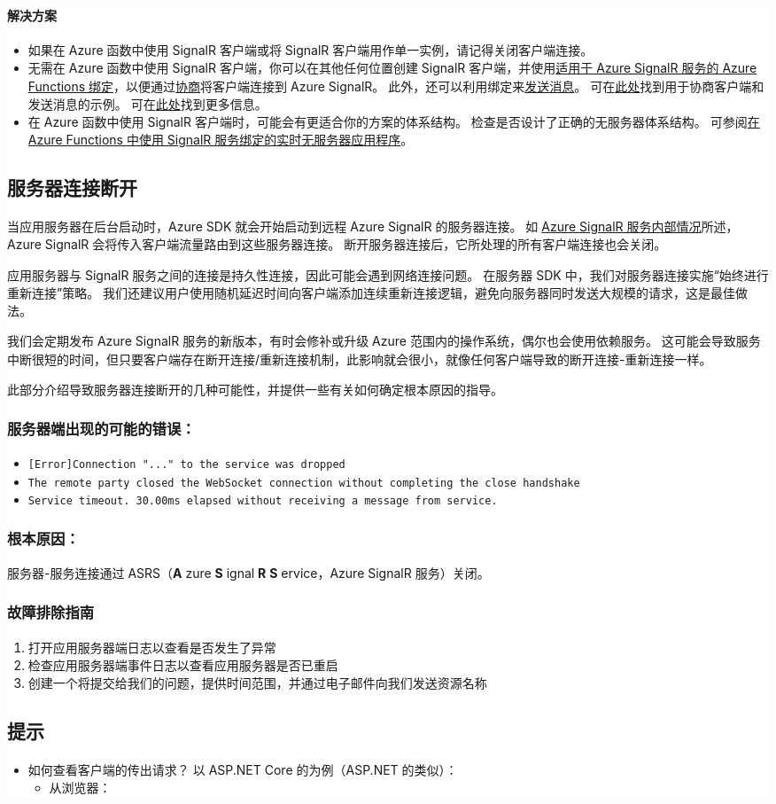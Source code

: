 #### <a name="solution"></a>解决方案

* 如果在 Azure 函数中使用 SignalR 客户端或将 SignalR 客户端用作单一实例，请记得关闭客户端连接。
* 无需在 Azure 函数中使用 SignalR 客户端，你可以在其他任何位置创建 SignalR 客户端，并使用[适用于 Azure SignalR 服务的 Azure Functions 绑定](https://github.com/Azure/azure-functions-signalrservice-extension)，以便通过[协商](https://github.com/Azure/azure-functions-signalrservice-extension/blob/dev/samples/simple-chat/csharp/FunctionApp/Functions.cs#L22)将客户端连接到 Azure SignalR。 此外，还可以利用绑定来[发送消息](https://github.com/Azure/azure-functions-signalrservice-extension/blob/dev/samples/simple-chat/csharp/FunctionApp/Functions.cs#L40)。 可在[此处](https://github.com/Azure/azure-functions-signalrservice-extension/tree/dev/samples)找到用于协商客户端和发送消息的示例。 可在[此处](https://github.com/Azure/azure-functions-signalrservice-extension)找到更多信息。
* 在 Azure 函数中使用 SignalR 客户端时，可能会有更适合你的方案的体系结构。 检查是否设计了正确的无服务器体系结构。 可参阅[在 Azure Functions 中使用 SignalR 服务绑定的实时无服务器应用程序](https://www.nuget.org/packages/Microsoft.Azure.WebJobs.Extensions.SignalRService)。

<a name="server_connection_drop"></a>

## <a name="server-connection-drops"></a>服务器连接断开

当应用服务器在后台启动时，Azure SDK 就会开始启动到远程 Azure SignalR 的服务器连接。 如 [Azure SignalR 服务内部情况](https://github.com/Azure/azure-signalr/blob/dev/docs/internal.md)所述，Azure SignalR 会将传入客户端流量路由到这些服务器连接。 断开服务器连接后，它所处理的所有客户端连接也会关闭。

应用服务器与 SignalR 服务之间的连接是持久性连接，因此可能会遇到网络连接问题。 在服务器 SDK 中，我们对服务器连接实施“始终进行重新连接”策略。 我们还建议用户使用随机延迟时间向客户端添加连续重新连接逻辑，避免向服务器同时发送大规模的请求，这是最佳做法。

我们会定期发布 Azure SignalR 服务的新版本，有时会修补或升级 Azure 范围内的操作系统，偶尔也会使用依赖服务。 这可能会导致服务中断很短的时间，但只要客户端存在断开连接/重新连接机制，此影响就会很小，就像任何客户端导致的断开连接-重新连接一样。

此部分介绍导致服务器连接断开的几种可能性，并提供一些有关如何确定根本原因的指导。

### <a name="possible-errors-seen-from-server-side"></a>服务器端出现的可能的错误：

* `[Error]Connection "..." to the service was dropped`
* `The remote party closed the WebSocket connection without completing the close handshake`
* `Service timeout. 30.00ms elapsed without receiving a message from service.`

### <a name="root-cause"></a>根本原因：

服务器-服务连接通过 ASRS（**A** zure **S** ignal **R** **S** ervice，Azure SignalR 服务）关闭。

### <a name="troubleshooting-guide"></a>故障排除指南

1. 打开应用服务器端日志以查看是否发生了异常
2. 检查应用服务器端事件日志以查看应用服务器是否已重启
3. 创建一个将提交给我们的问题，提供时间范围，并通过电子邮件向我们发送资源名称

## <a name="tips"></a>提示

<a name="view_request"></a>

* 如何查看客户端的传出请求？
以 ASP.NET Core 的为例（ASP.NET 的类似）：
    * 从浏览器：
